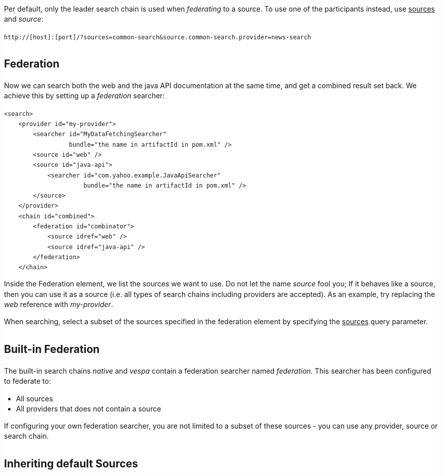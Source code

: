 Per default, only the leader search chain is used when *federating* to a source.
To use one of the participants instead,
use [sources](reference/query-api-reference.html#model.sources) and *source*:

```
http://[host]:[port]/?sources=common-search&source.common-search.provider=news-search
```

## Federation

Now we can search both the web and the java API documentation at the
same time, and get a combined result set back.
We achieve this by setting up a *federation* searcher:

```
<search>
    <provider id="my-provider">
        <searcher id="MyDataFetchingSearcher"
                  bundle="the name in artifactId in pom.xml" />
        <source id="web" />
        <source id="java-api">
            <searcher id="com.yahoo.example.JavaApiSearcher"
                      bundle="the name in artifactId in pom.xml" />
        </source>
    </provider>
    <chain id="combined">
        <federation id="combinator">
            <source idref="web" />
            <source idref="java-api" />
        </federation>
    </chain>
```

Inside the Federation element, we list the sources we want to use.
Do not let the name *source* fool you;
If it behaves like a source, then you can use it as a source
(i.e. all types of search chains including providers are accepted).
As an example, try replacing the *web* reference with *my-provider*.

When searching, select a subset of the sources specified in the federation element
by specifying the [sources](reference/query-api-reference.html#model.sources) query parameter.

## Built-in Federation

The built-in search chains *native* and
*vespa* contain a federation searcher named *federation.*
This searcher has been configured to federate to:
* All sources
* All providers that does not contain a source

If configuring your own federation searcher, you are not limited to a subset of these sources -
you can use any provider, source or search chain.

## Inheriting default Sources
